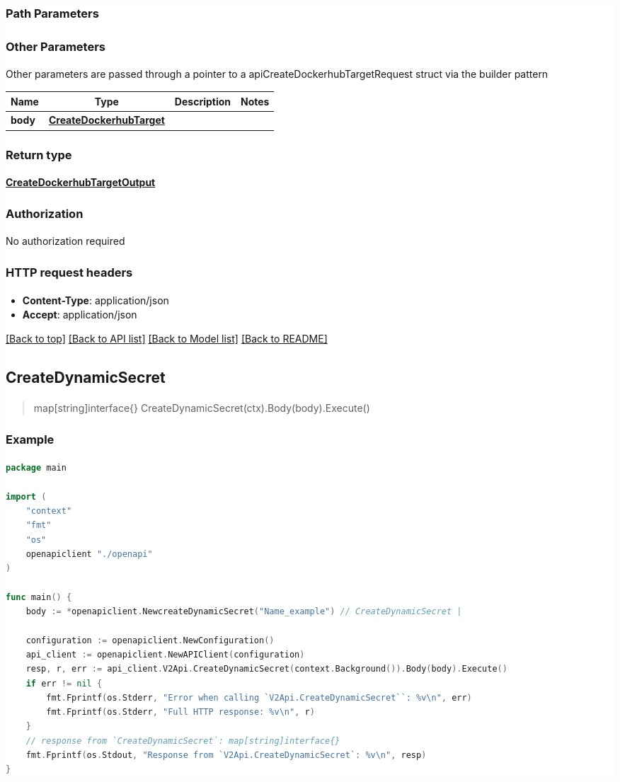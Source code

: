 ### Path Parameters



### Other Parameters

Other parameters are passed through a pointer to a apiCreateDockerhubTargetRequest struct via the builder pattern


Name | Type | Description  | Notes
------------- | ------------- | ------------- | -------------
 **body** | [**CreateDockerhubTarget**](CreateDockerhubTarget.md) |  | 

### Return type

[**CreateDockerhubTargetOutput**](createDockerhubTargetOutput.md)

### Authorization

No authorization required

### HTTP request headers

- **Content-Type**: application/json
- **Accept**: application/json

[[Back to top]](#) [[Back to API list]](../README.md#documentation-for-api-endpoints)
[[Back to Model list]](../README.md#documentation-for-models)
[[Back to README]](../README.md)


## CreateDynamicSecret

> map[string]interface{} CreateDynamicSecret(ctx).Body(body).Execute()



### Example

```go
package main

import (
    "context"
    "fmt"
    "os"
    openapiclient "./openapi"
)

func main() {
    body := *openapiclient.NewcreateDynamicSecret("Name_example") // CreateDynamicSecret | 

    configuration := openapiclient.NewConfiguration()
    api_client := openapiclient.NewAPIClient(configuration)
    resp, r, err := api_client.V2Api.CreateDynamicSecret(context.Background()).Body(body).Execute()
    if err != nil {
        fmt.Fprintf(os.Stderr, "Error when calling `V2Api.CreateDynamicSecret``: %v\n", err)
        fmt.Fprintf(os.Stderr, "Full HTTP response: %v\n", r)
    }
    // response from `CreateDynamicSecret`: map[string]interface{}
    fmt.Fprintf(os.Stdout, "Response from `V2Api.CreateDynamicSecret`: %v\n", resp)
}
```
